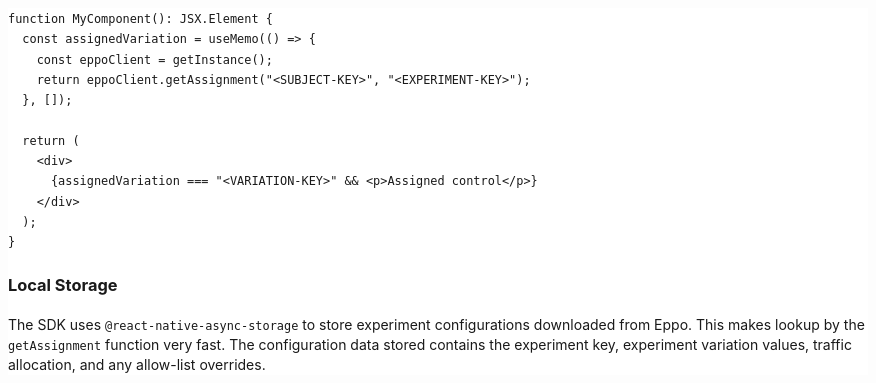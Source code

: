 ```tsx
function MyComponent(): JSX.Element {
  const assignedVariation = useMemo(() => {
    const eppoClient = getInstance();
    return eppoClient.getAssignment("<SUBJECT-KEY>", "<EXPERIMENT-KEY>");
  }, []);

  return (
    <div>
      {assignedVariation === "<VARIATION-KEY>" && <p>Assigned control</p>}
    </div>
  );
}
```

### Local Storage

The SDK uses `@react-native-async-storage` to store experiment configurations downloaded from Eppo. This makes lookup by the `getAssignment` function very fast. The configuration data stored contains the experiment key, experiment variation values, traffic allocation, and any allow-list overrides.
